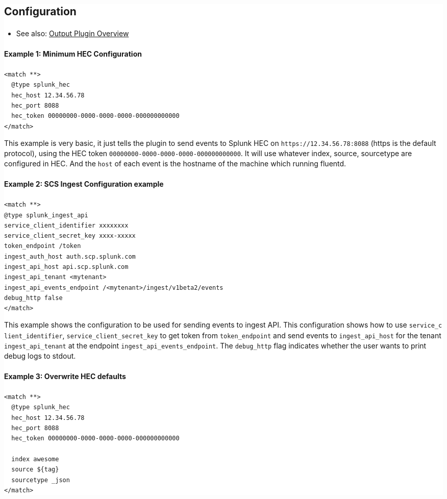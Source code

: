 ## Configuration

* See also: [Output Plugin Overview](https://docs.fluentd.org/v1.0/articles/output-plugin-overview)

#### Example 1: Minimum HEC Configuration

```
<match **>
  @type splunk_hec
  hec_host 12.34.56.78
  hec_port 8088
  hec_token 00000000-0000-0000-0000-000000000000
</match>
```

This example is very basic, it just tells the plugin to send events to Splunk HEC on `https://12.34.56.78:8088` (https is the default protocol), using the HEC token `00000000-0000-0000-0000-000000000000`. It will use whatever index, source, sourcetype are configured in HEC. And the `host` of each event is the hostname of the machine which running fluentd.


#### Example 2: SCS Ingest Configuration example

```
<match **>
@type splunk_ingest_api
service_client_identifier xxxxxxxx
service_client_secret_key xxxx-xxxxx
token_endpoint /token
ingest_auth_host auth.scp.splunk.com
ingest_api_host api.scp.splunk.com
ingest_api_tenant <mytenant>
ingest_api_events_endpoint /<mytenant>/ingest/v1beta2/events
debug_http false
</match>
```

This example shows the configuration to be used for sending events to ingest API. This configuration shows how to use `service_client_identifier`, `service_client_secret_key` to get token from `token_endpoint` and send events to `ingest_api_host` for the tenant `ingest_api_tenant` at the endpoint `ingest_api_events_endpoint`. The `debug_http` flag indicates whether the user wants to print debug logs to stdout.

#### Example 3: Overwrite HEC defaults

```
<match **>
  @type splunk_hec
  hec_host 12.34.56.78
  hec_port 8088
  hec_token 00000000-0000-0000-0000-000000000000

  index awesome
  source ${tag}
  sourcetype _json
</match>
```
